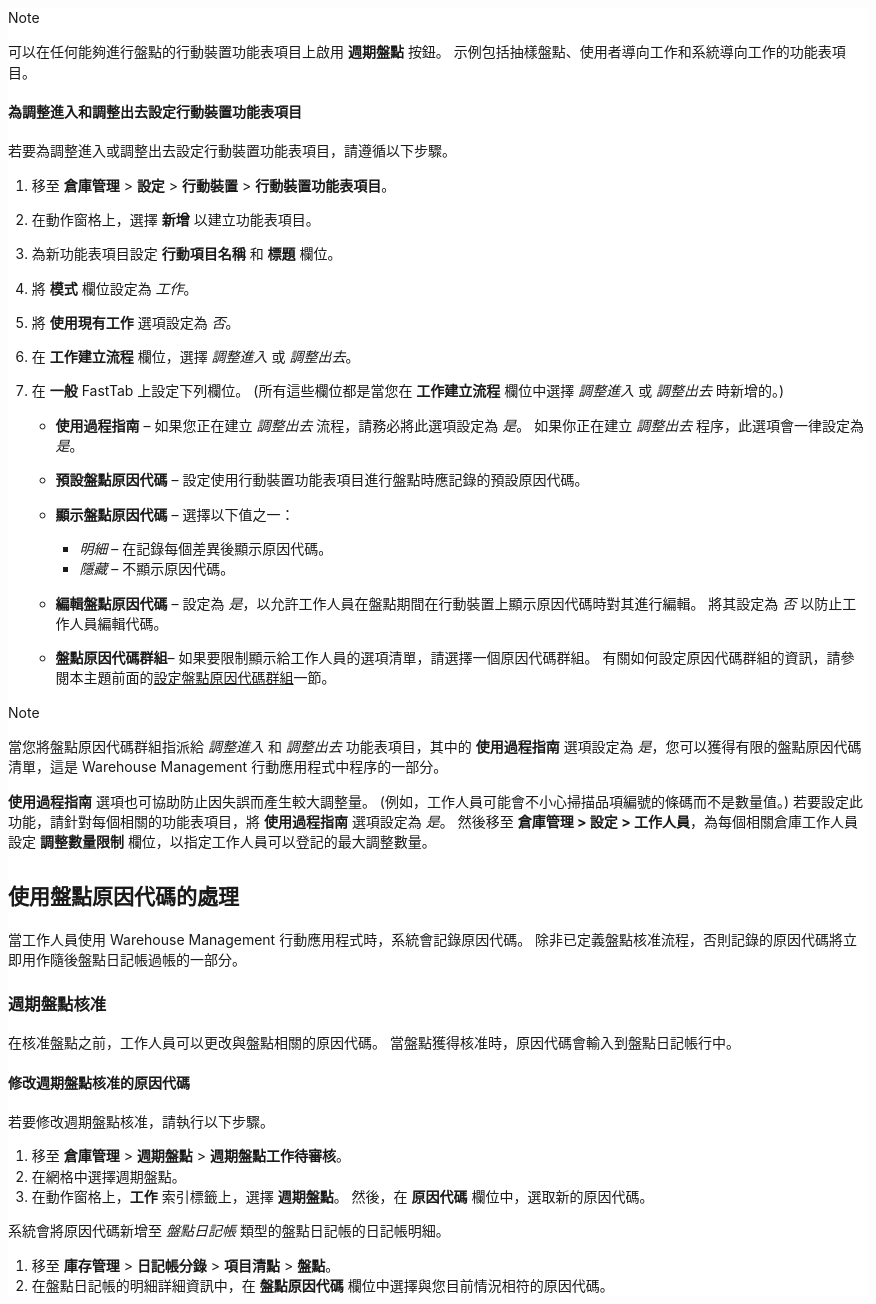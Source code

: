 > [!NOTE]
> 可以在任何能夠進行盤點的行動裝置功能表項目上啟用 **週期盤點** 按鈕。 示例包括抽樣盤點、使用者導向工作和系統導向工作的功能表項目。

#### <a name="set-up-mobile-device-menu-items-for-adjustment-in-and-adjustment-out"></a><a name="setup-adjustment-in-out"></a>為調整進入和調整出去設定行動裝置功能表項目

若要為調整進入或調整出去設定行動裝置功能表項目，請遵循以下步驟。

1. 移至 **倉庫管理** \> **設定** \> **行動裝置** \> **行動裝置功能表項目**。
1. 在動作窗格上，選擇 **新增** 以建立功能表項目。
1. 為新功能表項目設定 **行動項目名稱** 和 **標題** 欄位。
1. 將 **模式** 欄位設定為 *工作*。
1. 將 **使用現有工作** 選項設定為 *否*。
1. 在 **工作建立流程** 欄位，選擇 *調整進入* 或 *調整出去*。
1. 在 **一般** FastTab 上設定下列欄位。 (所有這些欄位都是當您在 **工作建立流程** 欄位中選擇 *調整進入* 或 *調整出去* 時新增的。)

    - **使用過程指南** – 如果您正在建立 *調整出去* 流程，請務必將此選項設定為 *是*。 如果你正在建立 *調整出去* 程序，此選項會一律設定為 *是*。
    - **預設盤點原因代碼** – 設定使用行動裝置功能表項目進行盤點時應記錄的預設原因代碼。
    - **顯示盤點原因代碼** – 選擇以下值之一：

        - *明細* – 在記錄每個差異後顯示原因代碼。
        - *隱藏* – 不顯示原因代碼。

    - **編輯盤點原因代碼** – 設定為 *是*，以允許工作人員在盤點期間在行動裝置上顯示原因代碼時對其進行編輯。 將其設定為 *否* 以防止工作人員編輯代碼。
    - **盤點原因代碼群組**– 如果要限制顯示給工作人員的選項清單，請選擇一個原因代碼群組。 有關如何設定原因代碼群組的資訊，請參閱本主題前面的[設定盤點原因代碼群組](#reason-groups)一節。 

> [!NOTE]
> 當您將盤點原因代碼群組指派給 *調整進入* 和 *調整出去* 功能表項目，其中的 **使用過程指南** 選項設定為 *是*，您可以獲得有限的盤點原因代碼清單，這是 Warehouse Management 行動應用程式中程序的一部分。
>
> **使用過程指南** 選項也可協助防止因失誤而產生較大調整量。 (例如，工作人員可能會不小心掃描品項編號的條碼而不是數量值。) 若要設定此功能，請針對每個相關的功能表項目，將 **使用過程指南** 選項設定為 *是*。 然後移至 **倉庫管理 \> 設定 \> 工作人員**，為每個相關倉庫工作人員設定 **調整數量限制** 欄位，以指定工作人員可以登記的最大調整數量。

## <a name="processing-that-uses-counting-reason-codes"></a>使用盤點原因代碼的處理

當工作人員使用 Warehouse Management 行動應用程式時，系統會記錄原因代碼。 除非已定義盤點核准流程，否則記錄的原因代碼將立即用作隨後盤點日記帳過帳的一部分。

### <a name="cycle-count-approvals"></a>週期盤點核准

在核准盤點之前，工作人員可以更改與盤點相關的原因代碼。 當盤點獲得核准時，原因代碼會輸入到盤點日記帳行中。

#### <a name="modify-reason-codes-for-cycle-count-approvals"></a>修改週期盤點核准的原因代碼

若要修改週期盤點核准，請執行以下步驟。

1. 移至 **倉庫管理** \> **週期盤點** \> **週期盤點工作待審核**。
1. 在網格中選擇週期盤點。
1. 在動作窗格上，**工作** 索引標籤上，選擇 **週期盤點**。 然後，在 **原因代碼** 欄位中，選取新的原因代碼。

系統會將原因代碼新增至 *盤點日記帳* 類型的盤點日記帳的日記帳明細。

1. 移至 **庫存管理** \> **日記帳分錄** \> **項目清點** \> **盤點**。
2. 在盤點日記帳的明細詳細資訊中，在 **盤點原因代碼** 欄位中選擇與您目前情況相符的原因代碼。

